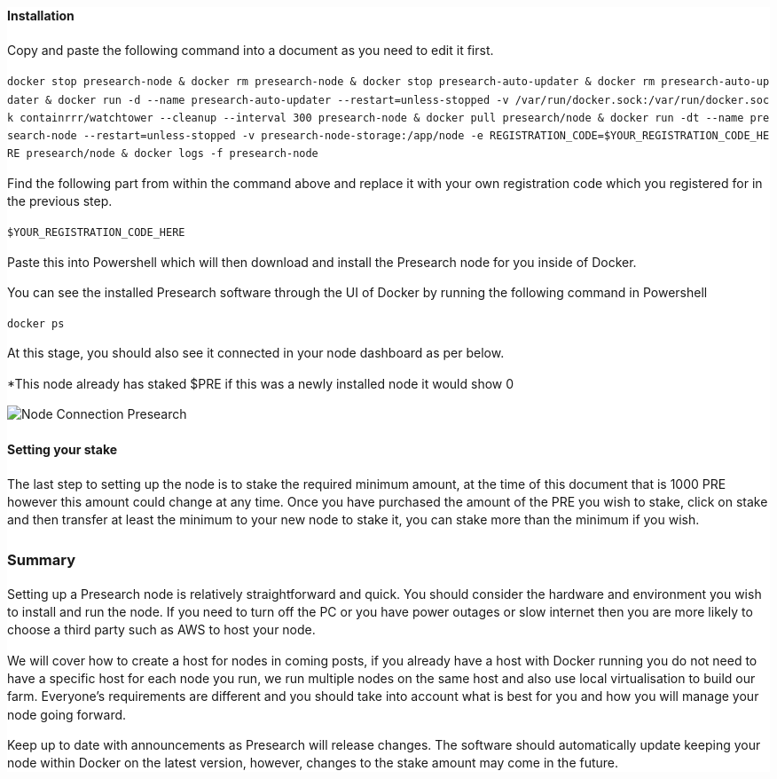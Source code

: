 #### Installation

Copy and paste the following command into a document as you need to edit it first.

```
docker stop presearch-node & docker rm presearch-node & docker stop presearch-auto-updater & docker rm presearch-auto-updater & docker run -d --name presearch-auto-updater --restart=unless-stopped -v /var/run/docker.sock:/var/run/docker.sock containrrr/watchtower --cleanup --interval 300 presearch-node & docker pull presearch/node & docker run -dt --name presearch-node --restart=unless-stopped -v presearch-node-storage:/app/node -e REGISTRATION_CODE=$YOUR_REGISTRATION_CODE_HERE presearch/node & docker logs -f presearch-node
```

Find the following part from within the command above and replace it with your own registration code which you registered for in the previous step.

```
$YOUR_REGISTRATION_CODE_HERE
```

Paste this into Powershell which will then download and install the Presearch node for you inside of Docker.

You can see the installed Presearch software through the UI of Docker by running the following command in Powershell

```
docker ps
```

At this stage, you should also see it connected in your node dashboard as per below.

\*This node already has staked $PRE if this was a newly installed node it would show 0

![Node Connection Presearch](https://thecryptogarage.com/wp-content/uploads/2021/09/Node-Connection-Presearch-1024x149.jpg)

#### Setting your stake

The last step to setting up the node is to stake the required minimum amount, at the time of this document that is 1000 PRE however this amount could change at any time. Once you have purchased the amount of the PRE you wish to stake, click on stake and then transfer at least the minimum to your new node to stake it, you can stake more than the minimum if you wish.

### Summary

Setting up a Presearch node is relatively straightforward and quick. You should consider the hardware and environment you wish to install and run the node. If you need to turn off the PC or you have power outages or slow internet then you are more likely to choose a third party such as AWS to host your node.

We will cover how to create a host for nodes in coming posts, if you already have a host with Docker running you do not need to have a specific host for each node you run, we run multiple nodes on the same host and also use local virtualisation to build our farm. Everyone’s requirements are different and you should take into account what is best for you and how you will manage your node going forward.

Keep up to date with announcements as Presearch will release changes. The software should automatically update keeping your node within Docker on the latest version, however, changes to the stake amount may come in the future.
